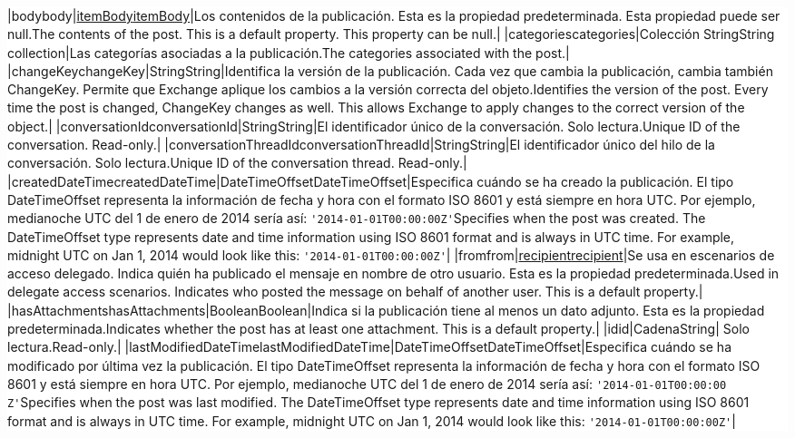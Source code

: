 |<span data-ttu-id="aae01-159">body</span><span class="sxs-lookup"><span data-stu-id="aae01-159">body</span></span>|[<span data-ttu-id="aae01-160">itemBody</span><span class="sxs-lookup"><span data-stu-id="aae01-160">itemBody</span></span>](itembody.md)|<span data-ttu-id="aae01-p101">Los contenidos de la publicación. Esta es la propiedad predeterminada. Esta propiedad puede ser null.</span><span class="sxs-lookup"><span data-stu-id="aae01-p101">The contents of the post. This is a default property. This property can be null.</span></span>|
|<span data-ttu-id="aae01-164">categories</span><span class="sxs-lookup"><span data-stu-id="aae01-164">categories</span></span>|<span data-ttu-id="aae01-165">Colección String</span><span class="sxs-lookup"><span data-stu-id="aae01-165">String collection</span></span>|<span data-ttu-id="aae01-166">Las categorías asociadas a la publicación.</span><span class="sxs-lookup"><span data-stu-id="aae01-166">The categories associated with the post.</span></span>|
|<span data-ttu-id="aae01-167">changeKey</span><span class="sxs-lookup"><span data-stu-id="aae01-167">changeKey</span></span>|<span data-ttu-id="aae01-168">String</span><span class="sxs-lookup"><span data-stu-id="aae01-168">String</span></span>|<span data-ttu-id="aae01-p102">Identifica la versión de la publicación. Cada vez que cambia la publicación, cambia también ChangeKey. Permite que Exchange aplique los cambios a la versión correcta del objeto.</span><span class="sxs-lookup"><span data-stu-id="aae01-p102">Identifies the version of the post. Every time the post is changed, ChangeKey changes as well. This allows Exchange to apply changes to the correct version of the object.</span></span>|
|<span data-ttu-id="aae01-172">conversationId</span><span class="sxs-lookup"><span data-stu-id="aae01-172">conversationId</span></span>|<span data-ttu-id="aae01-173">String</span><span class="sxs-lookup"><span data-stu-id="aae01-173">String</span></span>|<span data-ttu-id="aae01-p103">El identificador único de la conversación. Solo lectura.</span><span class="sxs-lookup"><span data-stu-id="aae01-p103">Unique ID of the conversation. Read-only.</span></span>|
|<span data-ttu-id="aae01-176">conversationThreadId</span><span class="sxs-lookup"><span data-stu-id="aae01-176">conversationThreadId</span></span>|<span data-ttu-id="aae01-177">String</span><span class="sxs-lookup"><span data-stu-id="aae01-177">String</span></span>|<span data-ttu-id="aae01-p104">El identificador único del hilo de la conversación. Solo lectura.</span><span class="sxs-lookup"><span data-stu-id="aae01-p104">Unique ID of the conversation thread. Read-only.</span></span>|
|<span data-ttu-id="aae01-180">createdDateTime</span><span class="sxs-lookup"><span data-stu-id="aae01-180">createdDateTime</span></span>|<span data-ttu-id="aae01-181">DateTimeOffset</span><span class="sxs-lookup"><span data-stu-id="aae01-181">DateTimeOffset</span></span>|<span data-ttu-id="aae01-p105">Especifica cuándo se ha creado la publicación. El tipo DateTimeOffset representa la información de fecha y hora con el formato ISO 8601 y está siempre en hora UTC. Por ejemplo, medianoche UTC del 1 de enero de 2014 sería así: `'2014-01-01T00:00:00Z'`</span><span class="sxs-lookup"><span data-stu-id="aae01-p105">Specifies when the post was created. The DateTimeOffset type represents date and time information using ISO 8601 format and is always in UTC time. For example, midnight UTC on Jan 1, 2014 would look like this: `'2014-01-01T00:00:00Z'`</span></span>|
|<span data-ttu-id="aae01-185">from</span><span class="sxs-lookup"><span data-stu-id="aae01-185">from</span></span>|[<span data-ttu-id="aae01-186">recipient</span><span class="sxs-lookup"><span data-stu-id="aae01-186">recipient</span></span>](recipient.md)|<span data-ttu-id="aae01-p106">Se usa en escenarios de acceso delegado. Indica quién ha publicado el mensaje en nombre de otro usuario. Esta es la propiedad predeterminada.</span><span class="sxs-lookup"><span data-stu-id="aae01-p106">Used in delegate access scenarios. Indicates who posted the message on behalf of another user. This is a default property.</span></span>|
|<span data-ttu-id="aae01-190">hasAttachments</span><span class="sxs-lookup"><span data-stu-id="aae01-190">hasAttachments</span></span>|<span data-ttu-id="aae01-191">Boolean</span><span class="sxs-lookup"><span data-stu-id="aae01-191">Boolean</span></span>|<span data-ttu-id="aae01-p107">Indica si la publicación tiene al menos un dato adjunto. Esta es la propiedad predeterminada.</span><span class="sxs-lookup"><span data-stu-id="aae01-p107">Indicates whether the post has at least one attachment. This is a default property.</span></span>|
|<span data-ttu-id="aae01-194">id</span><span class="sxs-lookup"><span data-stu-id="aae01-194">id</span></span>|<span data-ttu-id="aae01-195">Cadena</span><span class="sxs-lookup"><span data-stu-id="aae01-195">String</span></span>| <span data-ttu-id="aae01-196">Solo lectura.</span><span class="sxs-lookup"><span data-stu-id="aae01-196">Read-only.</span></span>|
|<span data-ttu-id="aae01-197">lastModifiedDateTime</span><span class="sxs-lookup"><span data-stu-id="aae01-197">lastModifiedDateTime</span></span>|<span data-ttu-id="aae01-198">DateTimeOffset</span><span class="sxs-lookup"><span data-stu-id="aae01-198">DateTimeOffset</span></span>|<span data-ttu-id="aae01-p108">Especifica cuándo se ha modificado por última vez la publicación. El tipo DateTimeOffset representa la información de fecha y hora con el formato ISO 8601 y está siempre en hora UTC. Por ejemplo, medianoche UTC del 1 de enero de 2014 sería así: `'2014-01-01T00:00:00Z'`</span><span class="sxs-lookup"><span data-stu-id="aae01-p108">Specifies when the post was last modified. The DateTimeOffset type represents date and time information using ISO 8601 format and is always in UTC time. For example, midnight UTC on Jan 1, 2014 would look like this: `'2014-01-01T00:00:00Z'`</span></span>|